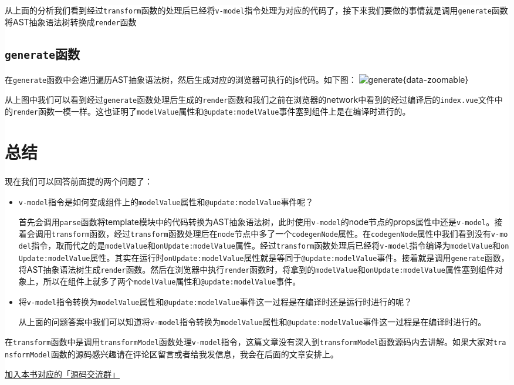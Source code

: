 从上面的分析我们看到经过`transform`函数的处理后已经将`v-model`指令处理为对应的代码了，接下来我们要做的事情就是调用`generate`函数将AST抽象语法树转换成`render`函数
## `generate`函数
在`generate`函数中会递归遍历AST抽象语法树，然后生成对应的浏览器可执行的js代码。如下图：
![generate](/template/v-model-component/generate.png){data-zoomable}


从上图中我们可以看到经过`generate`函数处理后生成的`render`函数和我们之前在浏览器的network中看到的经过编译后的`index.vue`文件中的`render`函数一模一样。这也证明了`modelValue`属性和`@update:modelValue`事件塞到组件上是在编译时进行的。
# 总结
现在我们可以回答前面提的两个问题了：
- `v-model`指令是如何变成组件上的`modelValue`属性和`@update:modelValue`事件呢？

  首先会调用`parse`函数将template模块中的代码转换为AST抽象语法树，此时使用`v-model`的node节点的props属性中还是`v-model`。接着会调用`transform`函数，经过`transform`函数处理后在`node`节点中多了一个`codegenNode`属性。在`codegenNode`属性中我们看到没有`v-model`指令，取而代之的是`modelValue`和`onUpdate:modelValue`属性。经过`transform`函数处理后已经将`v-model`指令编译为`modelValue`和`onUpdate:modelValue`属性。其实在运行时`onUpdate:modelValue`属性就是等同于`@update:modelValue`事件。接着就是调用`generate`函数，将AST抽象语法树生成`render`函数。然后在浏览器中执行`render`函数时，将拿到的`modelValue`和`onUpdate:modelValue`属性塞到组件对象上，所以在组件上就多了两个`modelValue`属性和`@update:modelValue`事件。

- 将`v-model`指令转换为`modelValue`属性和`@update:modelValue`事件这一过程是在编译时还是运行时进行的呢？

  从上面的问题答案中我们可以知道将`v-model`指令转换为`modelValue`属性和`@update:modelValue`事件这一过程是在编译时进行的。

在`transform`函数中是调用`transformModel`函数处理`v-model`指令，这篇文章没有深入到`transformModel`函数源码内去讲解。如果大家对`transformModel`函数的源码感兴趣请在评论区留言或者给我发信息，我会在后面的文章安排上。



[加入本书对应的「源码交流群」](/guide/contact)
